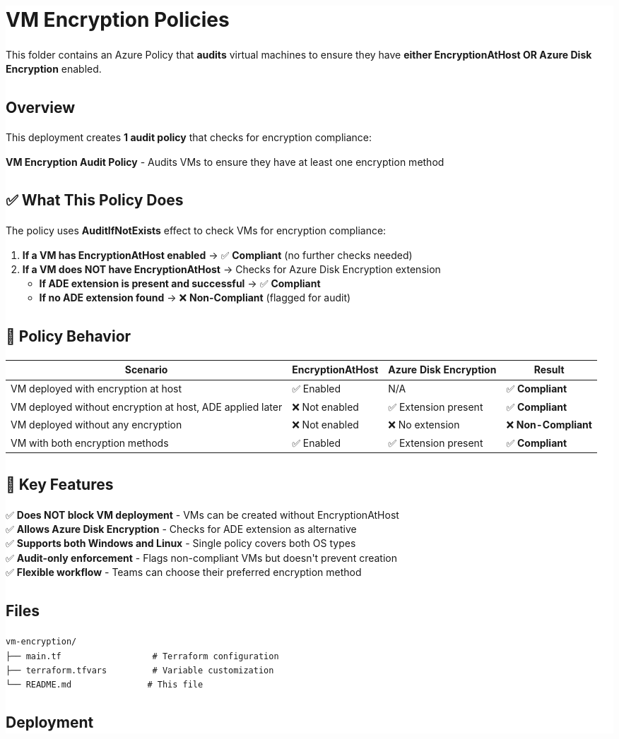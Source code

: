 # VM Encryption Policies

This folder contains an Azure Policy that **audits** virtual machines to ensure they have **either EncryptionAtHost OR Azure Disk Encryption** enabled.

## Overview

This deployment creates **1 audit policy** that checks for encryption compliance:

**VM Encryption Audit Policy** - Audits VMs to ensure they have at least one encryption method

## ✅ What This Policy Does

The policy uses **AuditIfNotExists** effect to check VMs for encryption compliance:

1. **If a VM has EncryptionAtHost enabled** → ✅ **Compliant** (no further checks needed)
2. **If a VM does NOT have EncryptionAtHost** → Checks for Azure Disk Encryption extension
   - **If ADE extension is present and successful** → ✅ **Compliant**
   - **If no ADE extension found** → ❌ **Non-Compliant** (flagged for audit)

## 🎯 Policy Behavior

| Scenario | EncryptionAtHost | Azure Disk Encryption | Result |
|----------|------------------|----------------------|---------|
| VM deployed with encryption at host | ✅ Enabled | N/A | ✅ **Compliant** |
| VM deployed without encryption at host, ADE applied later | ❌ Not enabled | ✅ Extension present | ✅ **Compliant** |
| VM deployed without any encryption | ❌ Not enabled | ❌ No extension | ❌ **Non-Compliant** |
| VM with both encryption methods | ✅ Enabled | ✅ Extension present | ✅ **Compliant** |

## 🚀 Key Features

✅ **Does NOT block VM deployment** - VMs can be created without EncryptionAtHost  
✅ **Allows Azure Disk Encryption** - Checks for ADE extension as alternative  
✅ **Supports both Windows and Linux** - Single policy covers both OS types  
✅ **Audit-only enforcement** - Flags non-compliant VMs but doesn't prevent creation  
✅ **Flexible workflow** - Teams can choose their preferred encryption method

## Files

```
vm-encryption/
├── main.tf                  # Terraform configuration
├── terraform.tfvars         # Variable customization
└── README.md               # This file
```

## Deployment

